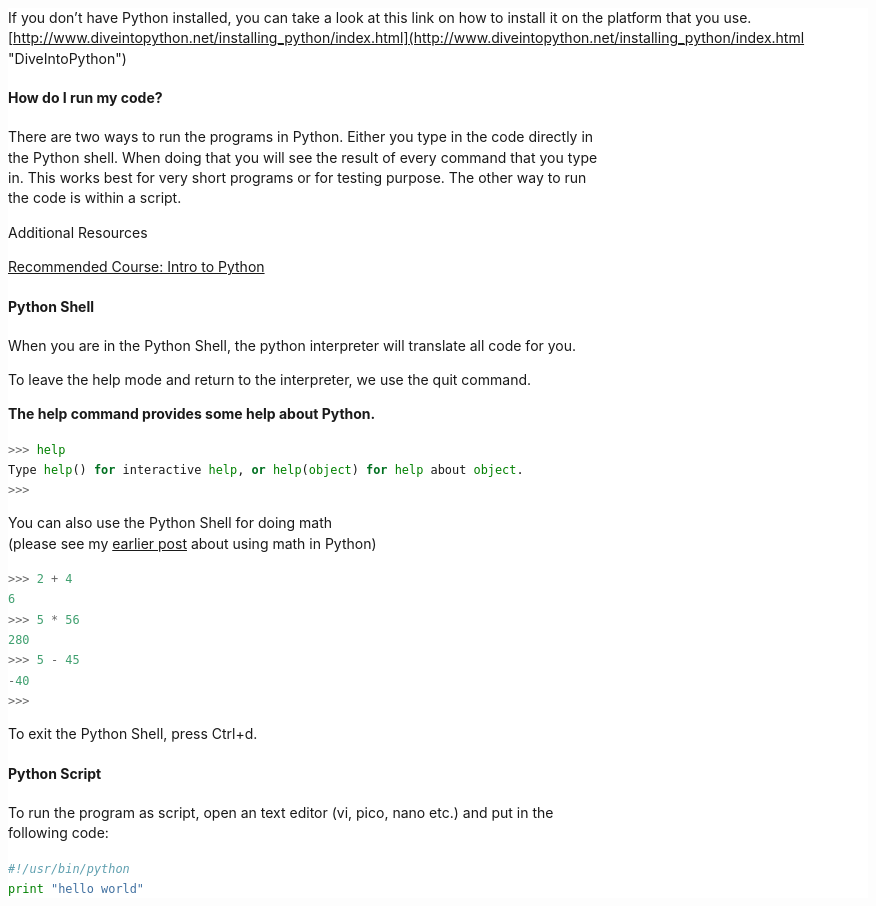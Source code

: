 If you don’t have Python installed, you can take a look at this link on how to install it on the platform that you use.  
[http://www.diveintopython.net/installing_python/index.html](http://www.diveintopython.net/installing_python/index.html "DiveIntoPython")

#### How do I run my code?

There are two ways to run the programs in Python. Either you type in the code directly in  
the Python shell. When doing that you will see the result of every command that you type  
in. This works best for very short programs or for testing purpose. The other way to run  
the code is within a script.

Additional Resources

[Recommended Course: Intro to Python](https://www.datacamp.com/courses/intro-to-python-for-data-science?tap_a=5644-dce66f&tap_s=75426-9cf8ad&tm_source=ic_recommended_course)

#### Python Shell

When you are in the Python Shell, the python interpreter will translate all code for you.

To leave the help mode and return to the interpreter, we use the quit command.

**The help command provides some help about Python.**

```python
>>> help
Type help() for interactive help, or help(object) for help about object.
>>>

```

You can also use the Python Shell for doing math  
(please see my  [earlier post](https://www.pythonforbeginners.com/basics/using-math-in-python "using_math")  about using math in Python)

```python
>>> 2 + 4
6
>>> 5 * 56
280
>>> 5 - 45
-40
>>> 

```

To exit the Python Shell, press Ctrl+d.

#### Python Script

To run the program as script, open an text editor (vi, pico, nano etc.) and put in the  
following code:

```python
#!/usr/bin/python  
print "hello world"

```
